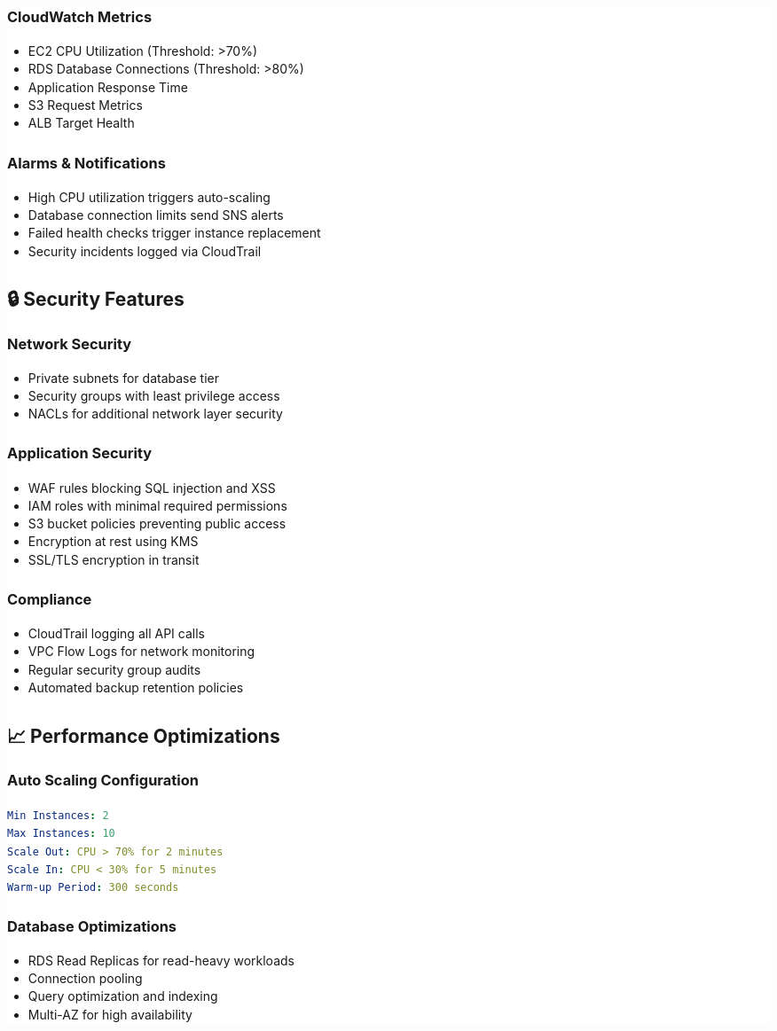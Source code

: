 ### CloudWatch Metrics
- EC2 CPU Utilization (Threshold: >70%)
- RDS Database Connections (Threshold: >80%)
- Application Response Time
- S3 Request Metrics
- ALB Target Health

### Alarms & Notifications
- High CPU utilization triggers auto-scaling
- Database connection limits send SNS alerts
- Failed health checks trigger instance replacement
- Security incidents logged via CloudTrail

## 🔒 Security Features

### Network Security
- Private subnets for database tier
- Security groups with least privilege access
- NACLs for additional network layer security

### Application Security
- WAF rules blocking SQL injection and XSS
- IAM roles with minimal required permissions
- S3 bucket policies preventing public access
- Encryption at rest using KMS
- SSL/TLS encryption in transit

### Compliance
- CloudTrail logging all API calls
- VPC Flow Logs for network monitoring
- Regular security group audits
- Automated backup retention policies

## 📈 Performance Optimizations

### Auto Scaling Configuration
```yaml
Min Instances: 2
Max Instances: 10
Scale Out: CPU > 70% for 2 minutes
Scale In: CPU < 30% for 5 minutes
Warm-up Period: 300 seconds
```

### Database Optimizations
- RDS Read Replicas for read-heavy workloads
- Connection pooling
- Query optimization and indexing
- Multi-AZ for high availability

